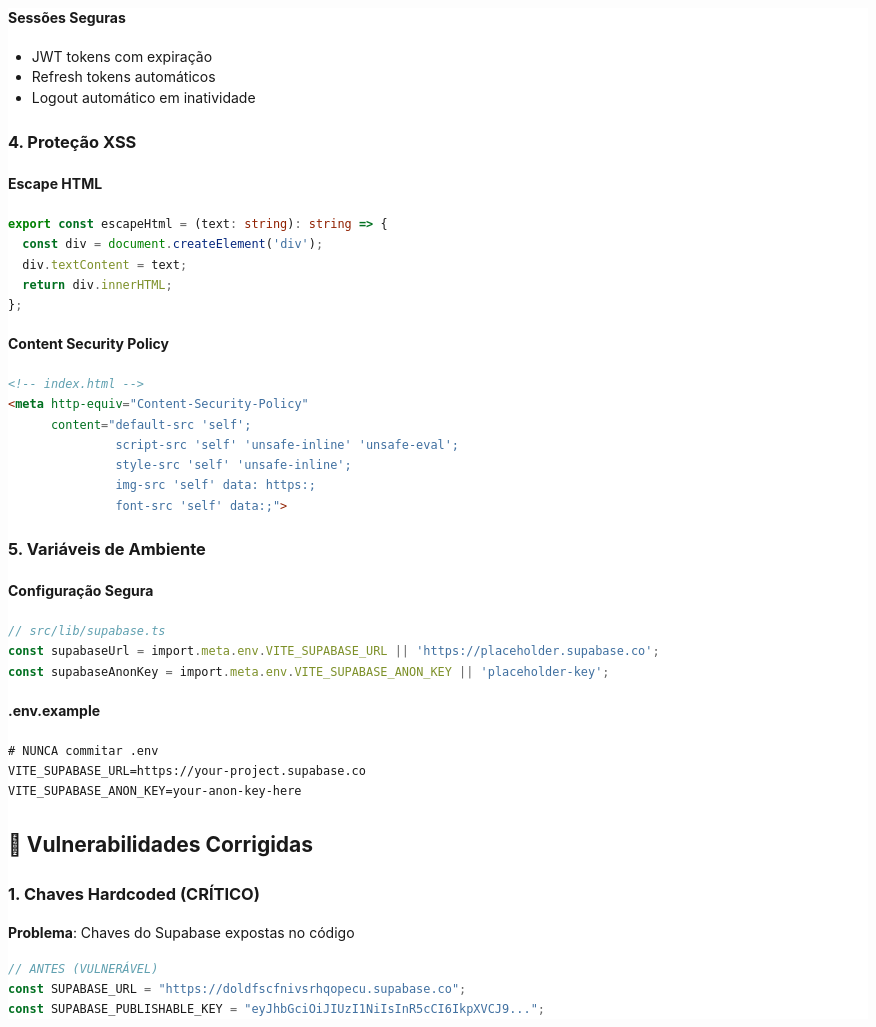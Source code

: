 #### Sessões Seguras
- JWT tokens com expiração
- Refresh tokens automáticos
- Logout automático em inatividade

### 4. **Proteção XSS**

#### Escape HTML
```typescript
export const escapeHtml = (text: string): string => {
  const div = document.createElement('div');
  div.textContent = text;
  return div.innerHTML;
};
```

#### Content Security Policy
```html
<!-- index.html -->
<meta http-equiv="Content-Security-Policy" 
      content="default-src 'self'; 
               script-src 'self' 'unsafe-inline' 'unsafe-eval';
               style-src 'self' 'unsafe-inline';
               img-src 'self' data: https:;
               font-src 'self' data:;">
```

### 5. **Variáveis de Ambiente**

#### Configuração Segura
```typescript
// src/lib/supabase.ts
const supabaseUrl = import.meta.env.VITE_SUPABASE_URL || 'https://placeholder.supabase.co';
const supabaseAnonKey = import.meta.env.VITE_SUPABASE_ANON_KEY || 'placeholder-key';
```

#### .env.example
```env
# NUNCA commitar .env
VITE_SUPABASE_URL=https://your-project.supabase.co
VITE_SUPABASE_ANON_KEY=your-anon-key-here
```

## 🚨 Vulnerabilidades Corrigidas

### 1. **Chaves Hardcoded (CRÍTICO)**
**Problema**: Chaves do Supabase expostas no código
```typescript
// ANTES (VULNERÁVEL)
const SUPABASE_URL = "https://doldfscfnivsrhqopecu.supabase.co";
const SUPABASE_PUBLISHABLE_KEY = "eyJhbGciOiJIUzI1NiIsInR5cCI6IkpXVCJ9...";
```
